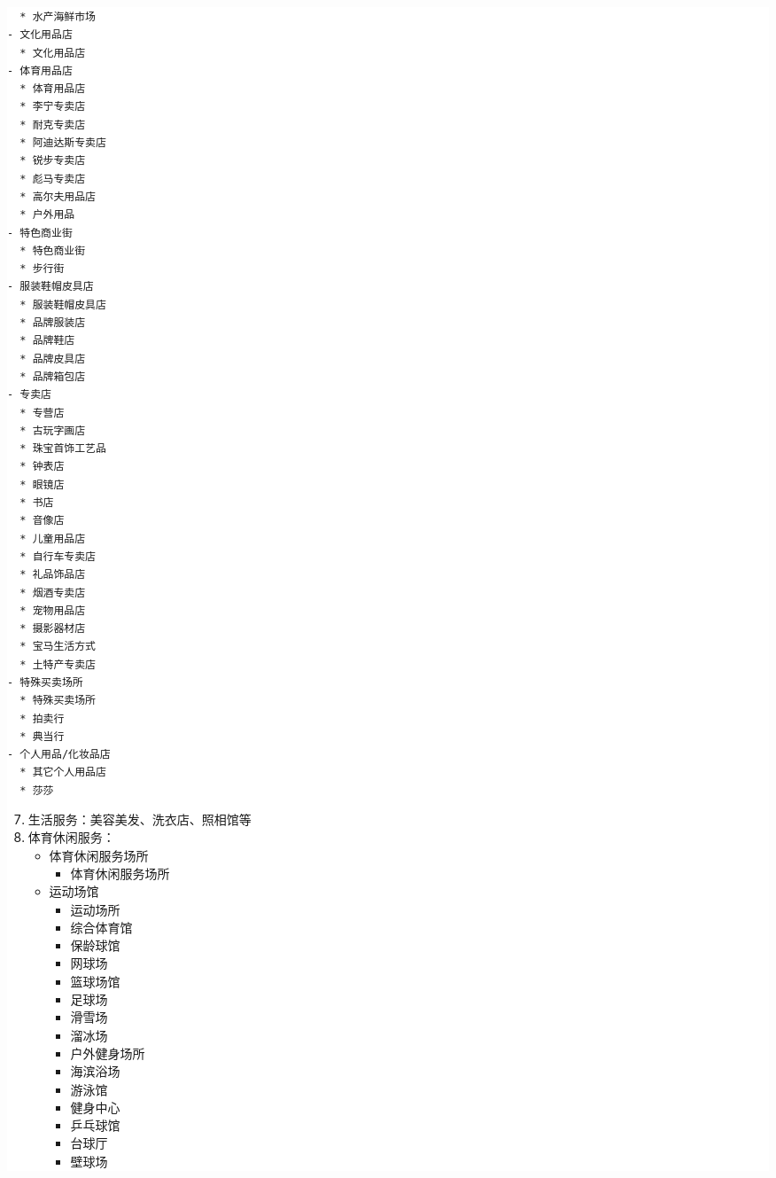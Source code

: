       * 水产海鲜市场
    - 文化用品店
      * 文化用品店
    - 体育用品店
      * 体育用品店
      * 李宁专卖店
      * 耐克专卖店
      * 阿迪达斯专卖店
      * 锐步专卖店
      * 彪马专卖店
      * 高尔夫用品店
      * 户外用品
    - 特色商业街
      * 特色商业街
      * 步行街
    - 服装鞋帽皮具店
      * 服装鞋帽皮具店
      * 品牌服装店
      * 品牌鞋店
      * 品牌皮具店
      * 品牌箱包店
    - 专卖店
      * 专营店
      * 古玩字画店
      * 珠宝首饰工艺品
      * 钟表店
      * 眼镜店
      * 书店
      * 音像店
      * 儿童用品店
      * 自行车专卖店
      * 礼品饰品店
      * 烟酒专卖店
      * 宠物用品店
      * 摄影器材店
      * 宝马生活方式
      * 土特产专卖店
    - 特殊买卖场所
      * 特殊买卖场所
      * 拍卖行
      * 典当行
    - 个人用品/化妆品店
      * 其它个人用品店
      * 莎莎
7. 生活服务：美容美发、洗衣店、照相馆等
8. 体育休闲服务：
    - 体育休闲服务场所
      * 体育休闲服务场所
    - 运动场馆
      * 运动场所
      * 综合体育馆
      * 保龄球馆
      * 网球场
      * 篮球场馆
      * 足球场
      * 滑雪场
      * 溜冰场
      * 户外健身场所
      * 海滨浴场
      * 游泳馆
      * 健身中心
      * 乒乓球馆
      * 台球厅
      * 壁球场